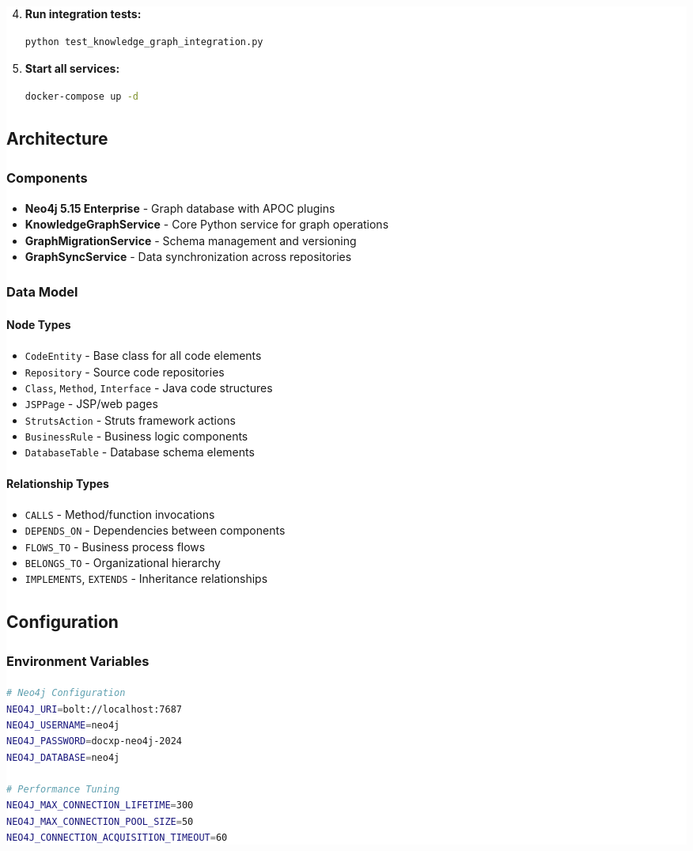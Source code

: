 4. **Run integration tests:**
   ```bash
   python test_knowledge_graph_integration.py
   ```

5. **Start all services:**
   ```bash
   docker-compose up -d
   ```

## Architecture

### Components

- **Neo4j 5.15 Enterprise** - Graph database with APOC plugins
- **KnowledgeGraphService** - Core Python service for graph operations
- **GraphMigrationService** - Schema management and versioning
- **GraphSyncService** - Data synchronization across repositories

### Data Model

#### Node Types
- `CodeEntity` - Base class for all code elements
- `Repository` - Source code repositories
- `Class`, `Method`, `Interface` - Java code structures
- `JSPPage` - JSP/web pages
- `StrutsAction` - Struts framework actions
- `BusinessRule` - Business logic components
- `DatabaseTable` - Database schema elements

#### Relationship Types
- `CALLS` - Method/function invocations
- `DEPENDS_ON` - Dependencies between components
- `FLOWS_TO` - Business process flows
- `BELONGS_TO` - Organizational hierarchy
- `IMPLEMENTS`, `EXTENDS` - Inheritance relationships

## Configuration

### Environment Variables

```bash
# Neo4j Configuration
NEO4J_URI=bolt://localhost:7687
NEO4J_USERNAME=neo4j
NEO4J_PASSWORD=docxp-neo4j-2024
NEO4J_DATABASE=neo4j

# Performance Tuning
NEO4J_MAX_CONNECTION_LIFETIME=300
NEO4J_MAX_CONNECTION_POOL_SIZE=50
NEO4J_CONNECTION_ACQUISITION_TIMEOUT=60
```
